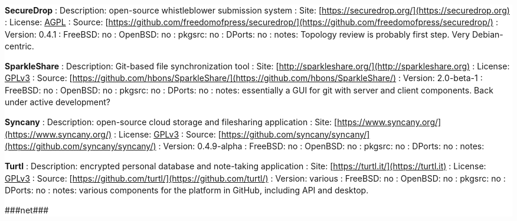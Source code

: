 <a id="pkg-securedrop">__SecureDrop__</a>
: Description: open-source whistleblower submission system
: Site: [https://securedrop.org/](https://securedrop.org)
: License: [AGPL](https://github.com/freedomofpress/securedrop/blob/develop/LICENSE)
: Source: [https://github.com/freedomofpress/securedrop/](https://github.com/freedomofpress/securedrop/)
: Version: 0.4.1
: FreeBSD: no
: OpenBSD: no
: pkgsrc: no
: DPorts: no
: notes: Topology review is probably first step. Very Debian-centric.

<a id="pkg-sparkleshare">__SparkleShare__</a>
: Description: Git-based file synchronization tool
: Site: [http://sparkleshare.org/](http://sparkleshare.org)
: License: [GPLv3](https://github.com/hbons/SparkleShare/blob/master/legal/License_for_SparkleShare.txt)
: Source: [https://github.com/hbons/SparkleShare/](https://github.com/hbons/SparkleShare/)
: Version: 2.0-beta-1
: FreeBSD: no
: OpenBSD: no
: pkgsrc: no
: DPorts: no
: notes: essentially a GUI for git with server and client components. Back under active development?

<a id="pkg-syncany">__Syncany__</a>
: Description: open-source cloud storage and filesharing application
: Site: [https://www.syncany.org/](https://www.syncany.org/)
: License: [GPLv3](https://github.com/syncany/syncany/blob/develop/LICENSE.md)
: Source: [https://github.com/syncany/syncany/](https://github.com/syncany/syncany/)
: Version: 0.4.9-alpha
: FreeBSD: no
: OpenBSD: no
: pkgsrc: no
: DPorts: no
: notes:

<a id="pkg-turtl">__Turtl__</a>
: Description: encrypted personal database and note-taking application
: Site: [https://turtl.it/](https://turtl.it)
: License: [GPLv3](https://github.com/turtl/api/blob/master/LICENSE/)
: Source: [https://github.com/turtl/](https://github.com/turtl/)
: Version: various
: FreeBSD: no
: OpenBSD: no
: pkgsrc: no
: DPorts: no
: notes: various components for the platform in GitHub, including API and desktop.

###<a id="net">net</a>###
